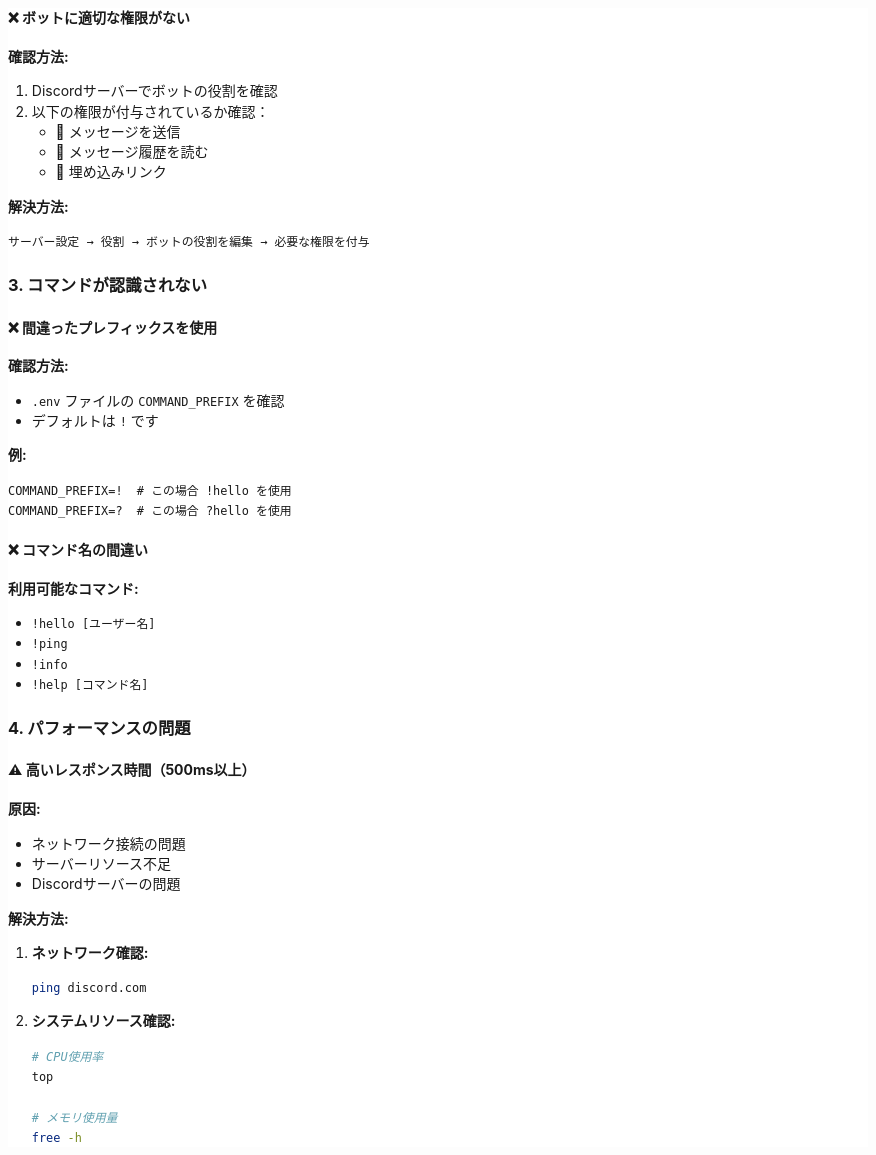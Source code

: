 #### ❌ **ボットに適切な権限がない**
**確認方法:**
1. Discordサーバーでボットの役割を確認
2. 以下の権限が付与されているか確認：
   - 📨 メッセージを送信
   - 📖 メッセージ履歴を読む
   - 🔗 埋め込みリンク

**解決方法:**
```
サーバー設定 → 役割 → ボットの役割を編集 → 必要な権限を付与
```

### 3. コマンドが認識されない

#### ❌ **間違ったプレフィックスを使用**
**確認方法:**
- `.env` ファイルの `COMMAND_PREFIX` を確認
- デフォルトは `!` です

**例:**
```env
COMMAND_PREFIX=!  # この場合 !hello を使用
COMMAND_PREFIX=?  # この場合 ?hello を使用
```

#### ❌ **コマンド名の間違い**
**利用可能なコマンド:**
- `!hello [ユーザー名]`
- `!ping`
- `!info`
- `!help [コマンド名]`

### 4. パフォーマンスの問題

#### ⚠️ **高いレスポンス時間（500ms以上）**
**原因:**
- ネットワーク接続の問題
- サーバーリソース不足
- Discordサーバーの問題

**解決方法:**
1. **ネットワーク確認:**
   ```bash
   ping discord.com
   ```

2. **システムリソース確認:**
   ```bash
   # CPU使用率
   top
   
   # メモリ使用量
   free -h
   ```
